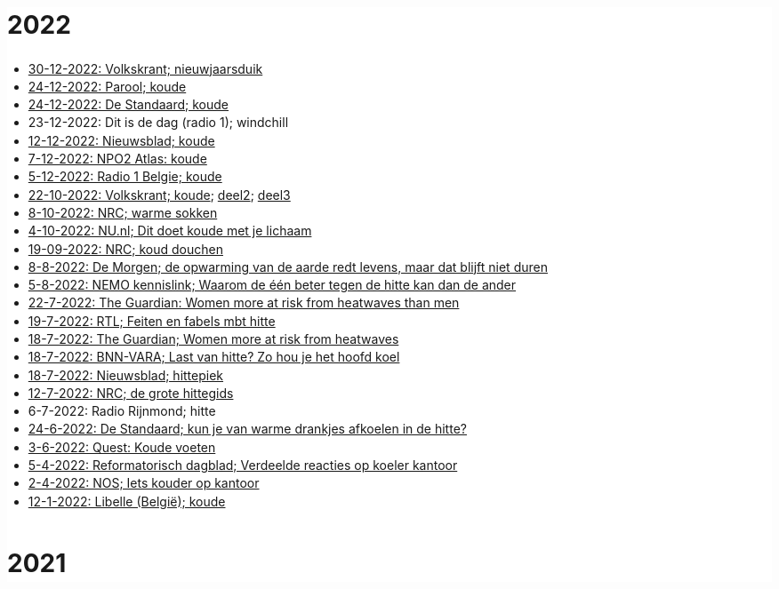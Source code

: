 # 2﻿022

* [30-12-2022: Volkskrant; nieuwjaarsduik](http://heindaanen.nl/images/vkdec2022.jpg "VKdec22")
* [24-12-2022: Parool; koude](https://www.parool.nl/nederland/kou-sloop-noodgedwongen-ons-leven-binnen-dit-kunnen-we-erover-leren~b2a95032/ "Parool2022")
* [24-12-2022: De Standaard; koude](https://www.standaard.be/cnt/dmf20221223_96267229 "Standaard22")
* 23-12-2022: Dit is de dag (radio 1); windchill
* [12-12-2022: Nieuwsblad; koude](https://www.nieuwsblad.be/cnt/dmf20221212_96080920 "NieuwbladDec22")
* [7-12-2022: NPO2 Atlas: koude](https://www.ntr.nl/Atlas/439/detail/Atlas/VPWON_1340584 "Atlas")
* [5-12-2022: Radio 1 Belgie; koude](https://radio1.be/lees/is-koude-gezond-voor-het-lichaam "Belgie")
* [22-10-2022: Volkskrant; koude](https://heindaanen.nl/images/20221022vk1.jpg "VK2022"); [deel2](https://heindaanen.nl/images/20221022vk2.jpg "VK2022 deel2"); [deel3](https://heindaanen.nl/images/20221022vk3.jpg "VK2022 deel 3")
* [8-10-2022: NRC; warme sokken](https:/heindaanen.nl/images/nrc-krant-20221008-612.pdf "NRC")
* [4-10-2022: NU.nl; Dit doet koude met je lichaam](https://www.nu.nl/gezondheid/6227737/de-verwarming-nog-niet-aan-dit-doet-de-kou-met-je-lichaam.html "NU.nl")
* [19-09-2022: NRC; koud douchen](https://www.nrc.nl/nieuws/2022/09/19/om-te-besparen-of-gewoon-tegen-poetin-koud-douchen-is-in-opkomst-a4142386 "NRC douchen")
* [8-8-2022: De Morgen; de opwarming van de aarde redt levens, maar dat blijft niet duren](https://heindaanen.nl/images/20220808_de-morgen.pdf "Morgen22")
* [5-8-2022: NEMO kennislink; Waarom de één beter tegen de hitte kan dan de ander](https://www.nemokennislink.nl/publicaties/waarom-de-een-beter-tegen-hitte-kan-dan-de-ander/ "Nemo")
* [2﻿2-7-2022: The Guardian: Women more at risk from heatwaves than men](https://www.theguardian.com/society/2022/jul/18/women-greater-risk-heatwaves-men-extreme-weather-study)
* [19-7-2022: RTL; Feiten en fabels mbt hitte](https://www.rtlnieuws.nl/nieuws/nederland/artikel/5321787/feiten-en-fabels-over-hitte-warmte-weer-zout-eten-koude-douche "RTL")
* [18-7-2022: The Guardian; Women more at risk from heatwaves](https://www.theguardian.com/society/2022/jul/18/women-greater-risk-heatwaves-men-extreme-weather-study "Guardian")
* [18-7-2022: BNN-VARA; Last van hitte? Zo hou je het hoofd koel](https://www.bnnvara.nl/kassa/artikelen/last-van-de-hitte-zo-houd-je-je-lichaam-koel "BNN")
* [18-7-2022: Nieuwsblad; hittepiek](https://www.nieuwsblad.be/cnt/dmf20220717_97471511 "nieuwblad22")
* [12-7-2022: NRC; de grote hittegids](https://www.nrc.nl/nieuws/2022/07/12/wat-kun-je-beter-wel-en-niet-doen-als-het-heet-is-a4135834 "NRCHittegids")
* 6-7-2022: Radio Rijnmond; hitte
* [24-6-2022: De Standaard; kun je van warme drankjes afkoelen in de hitte?](https://heindaanen.nl/images/20220624standaard.jpg "drinken")
* [3-6-2022: Quest: Koude voeten](https://heindaanen.nl/images/quest2022.pdf "quest2022")
* [5-4-2022: Reformatorisch dagblad; Verdeelde reacties op koeler kantoor](https://heindaanen.nl/images/2022-04-05_reformatorisch_dagblad.pdf "kantoor2")
* [2-4-2022: NOS; Iets kouder op kantoor](https://nos.nl/artikel/2423614-iets-kouder-op-kantoor-vooral-ouderen-en-vrouwen-zullen-dat-merken "kantoor")
* [12-1-2022: Libelle (België); koude](https://heindaanen.nl/images/lib52_2021_reg_gezondkou_bas.pdf "LibelleKou")

# 2﻿021
